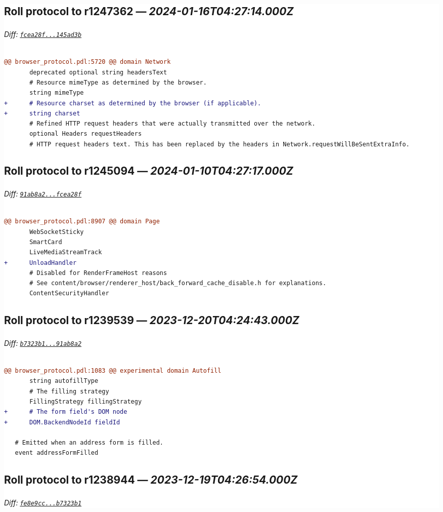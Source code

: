 ## Roll protocol to r1247362 — _2024-01-16T04:27:14.000Z_
######  Diff: [`fcea28f...145ad3b`](https://github.com/ChromeDevTools/devtools-protocol/compare/fcea28f...145ad3b)

```diff
@@ browser_protocol.pdl:5720 @@ domain Network
       deprecated optional string headersText
       # Resource mimeType as determined by the browser.
       string mimeType
+      # Resource charset as determined by the browser (if applicable).
+      string charset
       # Refined HTTP request headers that were actually transmitted over the network.
       optional Headers requestHeaders
       # HTTP request headers text. This has been replaced by the headers in Network.requestWillBeSentExtraInfo.
```

## Roll protocol to r1245094 — _2024-01-10T04:27:17.000Z_
######  Diff: [`91ab8a2...fcea28f`](https://github.com/ChromeDevTools/devtools-protocol/compare/91ab8a2...fcea28f)

```diff
@@ browser_protocol.pdl:8907 @@ domain Page
       WebSocketSticky
       SmartCard
       LiveMediaStreamTrack
+      UnloadHandler
       # Disabled for RenderFrameHost reasons
       # See content/browser/renderer_host/back_forward_cache_disable.h for explanations.
       ContentSecurityHandler
```

## Roll protocol to r1239539 — _2023-12-20T04:24:43.000Z_
######  Diff: [`b7323b1...91ab8a2`](https://github.com/ChromeDevTools/devtools-protocol/compare/b7323b1...91ab8a2)

```diff
@@ browser_protocol.pdl:1083 @@ experimental domain Autofill
       string autofillType
       # The filling strategy
       FillingStrategy fillingStrategy
+      # The form field's DOM node
+      DOM.BackendNodeId fieldId
 
   # Emitted when an address form is filled.
   event addressFormFilled
```

## Roll protocol to r1238944 — _2023-12-19T04:26:54.000Z_
######  Diff: [`fe8e9cc...b7323b1`](https://github.com/ChromeDevTools/devtools-protocol/compare/fe8e9cc...b7323b1)
